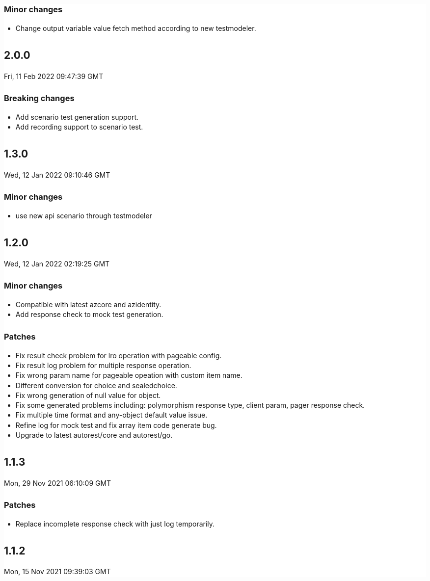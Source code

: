 ### Minor changes

- Change output variable value fetch method according to new testmodeler.

## 2.0.0
Fri, 11 Feb 2022 09:47:39 GMT

### Breaking changes

- Add scenario test generation support.
- Add recording support to scenario test.

## 1.3.0
Wed, 12 Jan 2022 09:10:46 GMT

### Minor changes

- use new api scenario through testmodeler

## 1.2.0
Wed, 12 Jan 2022 02:19:25 GMT

### Minor changes

- Compatible with latest azcore and azidentity.
- Add response check to mock test generation.

### Patches

- Fix result check problem for lro operation with pageable config.
- Fix result log problem for multiple response operation.
- Fix wrong param name for pageable opeation with custom item name.
- Different conversion for choice and sealedchoice.
- Fix wrong generation of null value for object.
- Fix some generated problems including: polymorphism response type, client param, pager response check.
- Fix multiple time format and any-object default value issue.
- Refine log for mock test and fix array item code generate bug.
- Upgrade to latest autorest/core and autorest/go.

## 1.1.3
Mon, 29 Nov 2021 06:10:09 GMT

### Patches

- Replace incomplete response check with just log temporarily.

## 1.1.2
Mon, 15 Nov 2021 09:39:03 GMT
